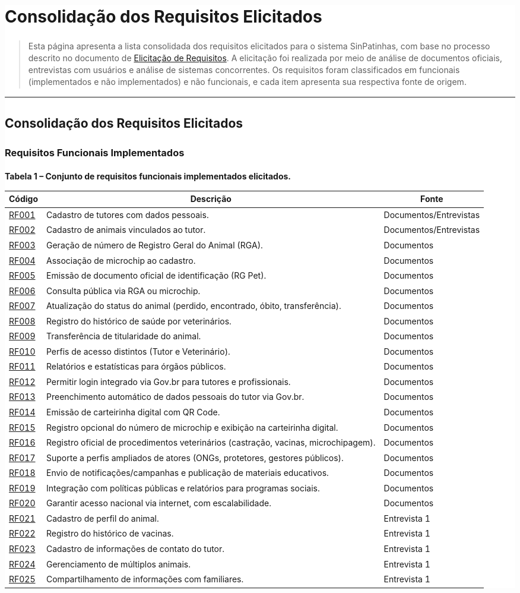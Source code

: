 # Consolidação dos Requisitos Elicitados

> Esta página apresenta a lista consolidada dos requisitos elicitados para o sistema SinPatinhas, com base no processo descrito no documento de [Elicitação de Requisitos](https://requisitos-de-software.github.io/2025.2-SinPatinhas/#/elicitacao/tecnicas_elicitacao/tec_elicitacao). A elicitação foi realizada por meio de análise de documentos oficiais, entrevistas com usuários e análise de sistemas concorrentes. Os requisitos foram classificados em funcionais (implementados e não implementados) e não funcionais, e cada item apresenta sua respectiva fonte de origem.

---

## Consolidação dos Requisitos Elicitados

### Requisitos Funcionais Implementados

<p><strong>Tabela 1 – Conjunto de requisitos funcionais implementados elicitados.</strong></p>

| Código  | Descrição | Fonte |
|---------|-----------|-------|
| [RF001](#rf001) | Cadastro de tutores com dados pessoais. | Documentos/Entrevistas |
| [RF002](#rf002) | Cadastro de animais vinculados ao tutor. | Documentos/Entrevistas |
| [RF003](#rf003) | Geração de número de Registro Geral do Animal (RGA). | Documentos |
| [RF004](#rf004) | Associação de microchip ao cadastro. | Documentos |
| [RF005](#rf005) | Emissão de documento oficial de identificação (RG Pet). | Documentos |
| [RF006](#rf006) | Consulta pública via RGA ou microchip. | Documentos |
| [RF007](#rf007) | Atualização do status do animal (perdido, encontrado, óbito, transferência). | Documentos |
| [RF008](#rf008) | Registro do histórico de saúde por veterinários. | Documentos |
| [RF009](#rf009) | Transferência de titularidade do animal. | Documentos |
| [RF010](#rf010) | Perfis de acesso distintos (Tutor e Veterinário). | Documentos |
| [RF011](#rf011) | Relatórios e estatísticas para órgãos públicos. | Documentos |
| [RF012](#rf012) | Permitir login integrado via Gov.br para tutores e profissionais. | Documentos |
| [RF013](#rf013) | Preenchimento automático de dados pessoais do tutor via Gov.br. | Documentos |
| [RF014](#rf014) | Emissão de carteirinha digital com QR Code. | Documentos |
| [RF015](#rf015) | Registro opcional do número de microchip e exibição na carteirinha digital. | Documentos |
| [RF016](#rf016) | Registro oficial de procedimentos veterinários (castração, vacinas, microchipagem). | Documentos |
| [RF017](#rf017) | Suporte a perfis ampliados de atores (ONGs, protetores, gestores públicos). | Documentos |
| [RF018](#rf018) | Envio de notificações/campanhas e publicação de materiais educativos. | Documentos |
| [RF019](#rf019) | Integração com políticas públicas e relatórios para programas sociais. | Documentos |
| [RF020](#rf020) | Garantir acesso nacional via internet, com escalabilidade. | Documentos |
| [RF021](#rf021) | Cadastro de perfil do animal. | Entrevista 1 |
| [RF022](#rf022) | Registro do histórico de vacinas. | Entrevista 1 |
| [RF023](#rf023) | Cadastro de informações de contato do tutor. | Entrevista 1 |
| [RF024](#rf024) | Gerenciamento de múltiplos animais. | Entrevista 1 |
| [RF025](#rf025) | Compartilhamento de informações com familiares. | Entrevista 1 |